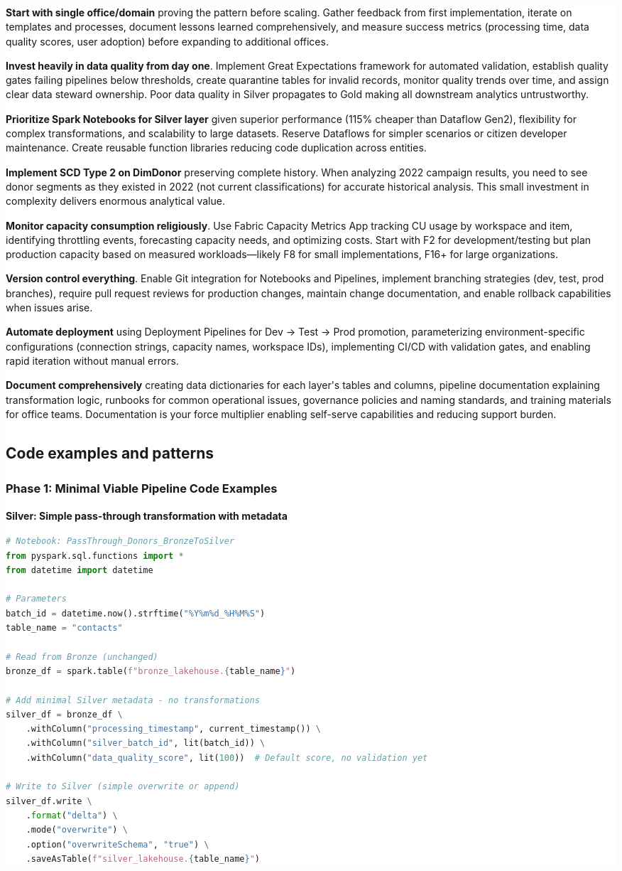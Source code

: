 **Start with single office/domain** proving the pattern before scaling. Gather feedback from first implementation, iterate on templates and processes, document lessons learned comprehensively, and measure success metrics (processing time, data quality scores, user adoption) before expanding to additional offices.

**Invest heavily in data quality from day one**. Implement Great Expectations framework for automated validation, establish quality gates failing pipelines below thresholds, create quarantine tables for invalid records, monitor quality trends over time, and assign clear data steward ownership. Poor data quality in Silver propagates to Gold making all downstream analytics untrustworthy.

**Prioritize Spark Notebooks for Silver layer** given superior performance (115% cheaper than Dataflow Gen2), flexibility for complex transformations, and scalability to large datasets. Reserve Dataflows for simpler scenarios or citizen developer maintenance. Create reusable function libraries reducing code duplication across entities.

**Implement SCD Type 2 on DimDonor** preserving complete history. When analyzing 2022 campaign results, you need to see donor segments as they existed in 2022 (not current classifications) for accurate historical analysis. This small investment in complexity delivers enormous analytical value.

**Monitor capacity consumption religiously**. Use Fabric Capacity Metrics App tracking CU usage by workspace and item, identifying throttling events, forecasting capacity needs, and optimizing costs. Start with F2 for development/testing but plan production capacity based on measured workloads—likely F8 for small implementations, F16+ for large organizations.

**Version control everything**. Enable Git integration for Notebooks and Pipelines, implement branching strategies (dev, test, prod branches), require pull request reviews for production changes, maintain change documentation, and enable rollback capabilities when issues arise.

**Automate deployment** using Deployment Pipelines for Dev → Test → Prod promotion, parameterizing environment-specific configurations (connection strings, capacity names, workspace IDs), implementing CI/CD with validation gates, and enabling rapid iteration without manual errors.

**Document comprehensively** creating data dictionaries for each layer's tables and columns, pipeline documentation explaining transformation logic, runbooks for common operational issues, governance policies and naming standards, and training materials for office teams. Documentation is your force multiplier enabling self-serve capabilities and reducing support burden.

## Code examples and patterns

### Phase 1: Minimal Viable Pipeline Code Examples

**Silver: Simple pass-through transformation with metadata**

```python
# Notebook: PassThrough_Donors_BronzeToSilver
from pyspark.sql.functions import *
from datetime import datetime

# Parameters
batch_id = datetime.now().strftime("%Y%m%d_%H%M%S")
table_name = "contacts"

# Read from Bronze (unchanged)
bronze_df = spark.table(f"bronze_lakehouse.{table_name}")

# Add minimal Silver metadata - no transformations
silver_df = bronze_df \
    .withColumn("processing_timestamp", current_timestamp()) \
    .withColumn("silver_batch_id", lit(batch_id)) \
    .withColumn("data_quality_score", lit(100))  # Default score, no validation yet

# Write to Silver (simple overwrite or append)
silver_df.write \
    .format("delta") \
    .mode("overwrite") \
    .option("overwriteSchema", "true") \
    .saveAsTable(f"silver_lakehouse.{table_name}")
```